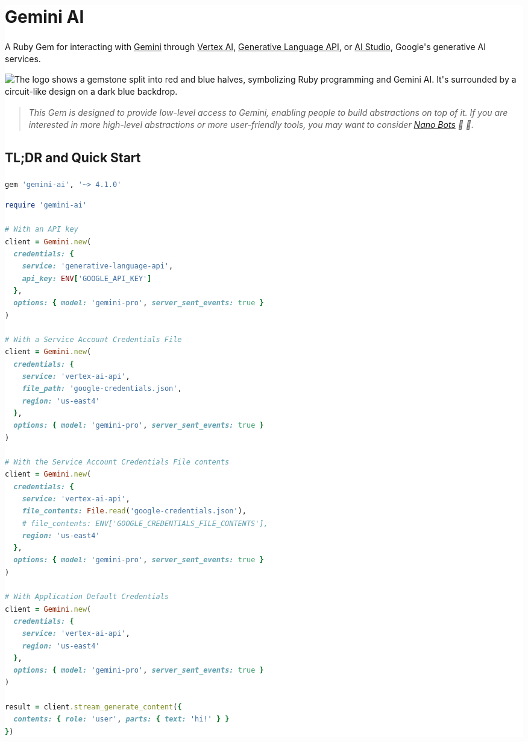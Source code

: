 # Gemini AI

A Ruby Gem for interacting with [Gemini](https://deepmind.google/technologies/gemini/) through [Vertex AI](https://cloud.google.com/vertex-ai), [Generative Language API](https://ai.google.dev/api/rest), or [AI Studio](https://makersuite.google.com), Google's generative AI services.

![The logo shows a gemstone split into red and blue halves, symbolizing Ruby programming and Gemini AI. It's surrounded by a circuit-like design on a dark blue backdrop.](https://raw.githubusercontent.com/gbaptista/assets/main/gemini-ai/ruby-gemini-ai.png)

> _This Gem is designed to provide low-level access to Gemini, enabling people to build abstractions on top of it. If you are interested in more high-level abstractions or more user-friendly tools, you may want to consider [Nano Bots](https://github.com/icebaker/ruby-nano-bots) 💎 🤖._

## TL;DR and Quick Start

```ruby
gem 'gemini-ai', '~> 4.1.0'
```

```ruby
require 'gemini-ai'

# With an API key
client = Gemini.new(
  credentials: {
    service: 'generative-language-api',
    api_key: ENV['GOOGLE_API_KEY']
  },
  options: { model: 'gemini-pro', server_sent_events: true }
)

# With a Service Account Credentials File
client = Gemini.new(
  credentials: {
    service: 'vertex-ai-api',
    file_path: 'google-credentials.json',
    region: 'us-east4'
  },
  options: { model: 'gemini-pro', server_sent_events: true }
)

# With the Service Account Credentials File contents
client = Gemini.new(
  credentials: {
    service: 'vertex-ai-api',
    file_contents: File.read('google-credentials.json'),
    # file_contents: ENV['GOOGLE_CREDENTIALS_FILE_CONTENTS'],
    region: 'us-east4'
  },
  options: { model: 'gemini-pro', server_sent_events: true }
)

# With Application Default Credentials
client = Gemini.new(
  credentials: {
    service: 'vertex-ai-api',
    region: 'us-east4'
  },
  options: { model: 'gemini-pro', server_sent_events: true }
)

result = client.stream_generate_content({
  contents: { role: 'user', parts: { text: 'hi!' } }
})
```